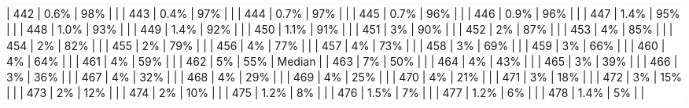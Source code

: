 | 442 | 0.6% | 98% |  |
| 443 | 0.4% | 97% |  |
| 444 | 0.7% | 97% |  |
| 445 | 0.7% | 96% |  |
| 446 | 0.9% | 96% |  |
| 447 | 1.4% | 95% |  |
| 448 | 1.0% | 93% |  |
| 449 | 1.4% | 92% |  |
| 450 | 1.1% | 91% |  |
| 451 | 3% | 90% |  |
| 452 | 2% | 87% |  |
| 453 | 4% | 85% |  |
| 454 | 2% | 82% |  |
| 455 | 2% | 79% |  |
| 456 | 4% | 77% |  |
| 457 | 4% | 73% |  |
| 458 | 3% | 69% |  |
| 459 | 3% | 66% |  |
| 460 | 4% | 64% |  |
| 461 | 4% | 59% |  |
| 462 | 5% | 55% | Median |
| 463 | 7% | 50% |  |
| 464 | 4% | 43% |  |
| 465 | 3% | 39% |  |
| 466 | 3% | 36% |  |
| 467 | 4% | 32% |  |
| 468 | 4% | 29% |  |
| 469 | 4% | 25% |  |
| 470 | 4% | 21% |  |
| 471 | 3% | 18% |  |
| 472 | 3% | 15% |  |
| 473 | 2% | 12% |  |
| 474 | 2% | 10% |  |
| 475 | 1.2% | 8% |  |
| 476 | 1.5% | 7% |  |
| 477 | 1.2% | 6% |  |
| 478 | 1.4% | 5% |  |